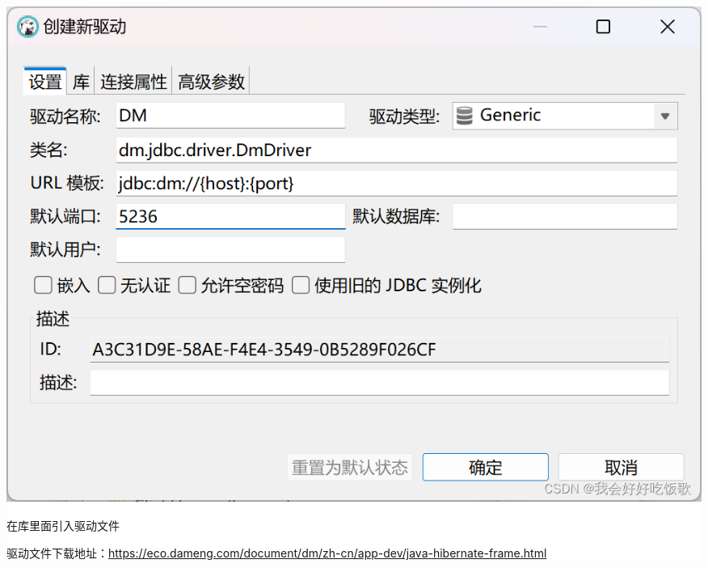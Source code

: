 ![在这里插入图片描述](./assets/开发工具配置/f35f772058899ac17c67374cf478b7a1.png)

在库里面引入驱动文件

驱动文件下载地址：https://eco.dameng.com/document/dm/zh-cn/app-dev/java-hibernate-frame.html
